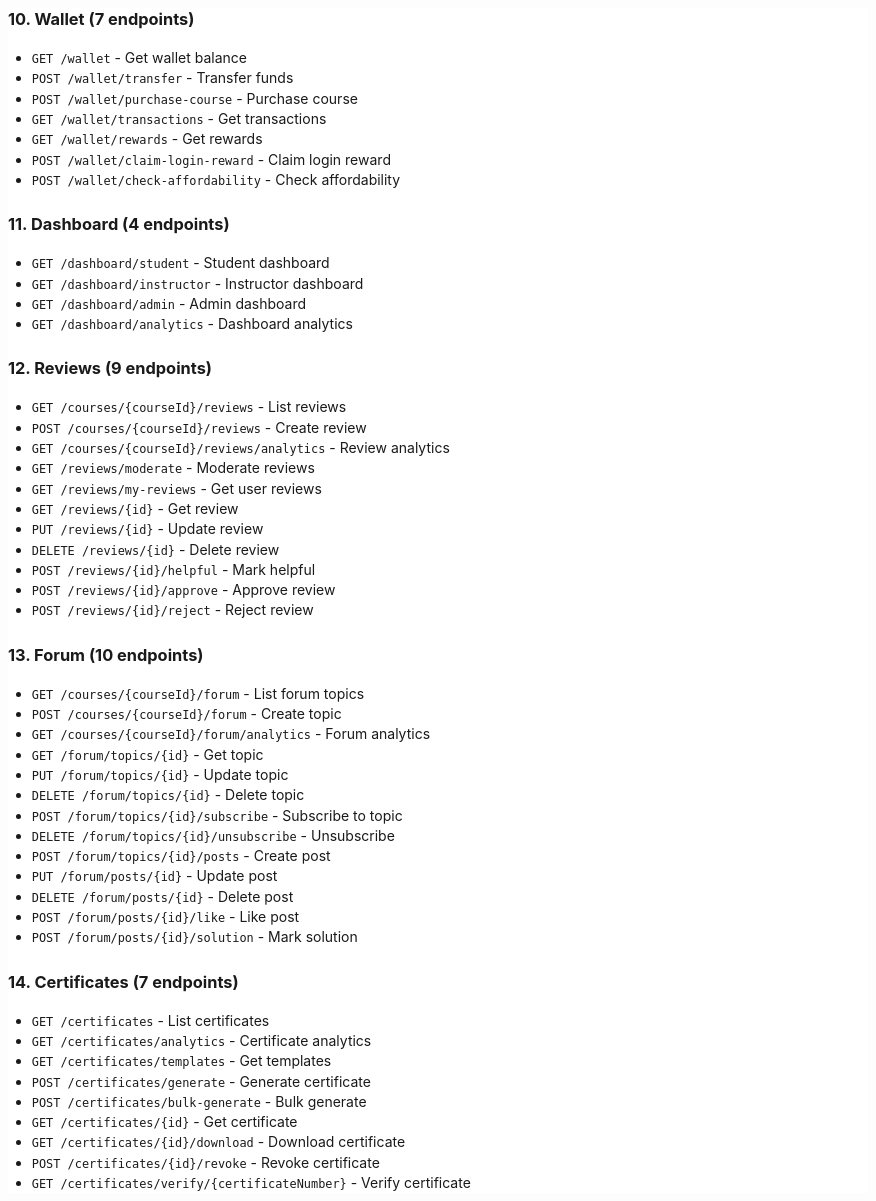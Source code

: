 ### 10. **Wallet (7 endpoints)**
- `GET /wallet` - Get wallet balance
- `POST /wallet/transfer` - Transfer funds
- `POST /wallet/purchase-course` - Purchase course
- `GET /wallet/transactions` - Get transactions
- `GET /wallet/rewards` - Get rewards
- `POST /wallet/claim-login-reward` - Claim login reward
- `POST /wallet/check-affordability` - Check affordability

### 11. **Dashboard (4 endpoints)**
- `GET /dashboard/student` - Student dashboard
- `GET /dashboard/instructor` - Instructor dashboard
- `GET /dashboard/admin` - Admin dashboard
- `GET /dashboard/analytics` - Dashboard analytics

### 12. **Reviews (9 endpoints)**
- `GET /courses/{courseId}/reviews` - List reviews
- `POST /courses/{courseId}/reviews` - Create review
- `GET /courses/{courseId}/reviews/analytics` - Review analytics
- `GET /reviews/moderate` - Moderate reviews
- `GET /reviews/my-reviews` - Get user reviews
- `GET /reviews/{id}` - Get review
- `PUT /reviews/{id}` - Update review
- `DELETE /reviews/{id}` - Delete review
- `POST /reviews/{id}/helpful` - Mark helpful
- `POST /reviews/{id}/approve` - Approve review
- `POST /reviews/{id}/reject` - Reject review

### 13. **Forum (10 endpoints)**
- `GET /courses/{courseId}/forum` - List forum topics
- `POST /courses/{courseId}/forum` - Create topic
- `GET /courses/{courseId}/forum/analytics` - Forum analytics
- `GET /forum/topics/{id}` - Get topic
- `PUT /forum/topics/{id}` - Update topic
- `DELETE /forum/topics/{id}` - Delete topic
- `POST /forum/topics/{id}/subscribe` - Subscribe to topic
- `DELETE /forum/topics/{id}/unsubscribe` - Unsubscribe
- `POST /forum/topics/{id}/posts` - Create post
- `PUT /forum/posts/{id}` - Update post
- `DELETE /forum/posts/{id}` - Delete post
- `POST /forum/posts/{id}/like` - Like post
- `POST /forum/posts/{id}/solution` - Mark solution

### 14. **Certificates (7 endpoints)**
- `GET /certificates` - List certificates
- `GET /certificates/analytics` - Certificate analytics
- `GET /certificates/templates` - Get templates
- `POST /certificates/generate` - Generate certificate
- `POST /certificates/bulk-generate` - Bulk generate
- `GET /certificates/{id}` - Get certificate
- `GET /certificates/{id}/download` - Download certificate
- `POST /certificates/{id}/revoke` - Revoke certificate
- `GET /certificates/verify/{certificateNumber}` - Verify certificate
